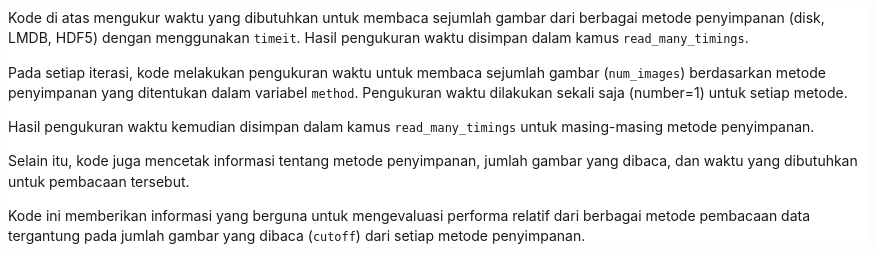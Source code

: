 Kode di atas mengukur waktu yang dibutuhkan untuk membaca sejumlah gambar dari berbagai metode penyimpanan (disk, LMDB, HDF5) dengan menggunakan `timeit`. Hasil pengukuran waktu disimpan dalam kamus `read_many_timings`.

Pada setiap iterasi, kode melakukan pengukuran waktu untuk membaca sejumlah gambar (`num_images`) berdasarkan metode penyimpanan yang ditentukan dalam variabel `method`. Pengukuran waktu dilakukan sekali saja (number=1) untuk setiap metode.

Hasil pengukuran waktu kemudian disimpan dalam kamus `read_many_timings` untuk masing-masing metode penyimpanan.

Selain itu, kode juga mencetak informasi tentang metode penyimpanan, jumlah gambar yang dibaca, dan waktu yang dibutuhkan untuk pembacaan tersebut.

Kode ini memberikan informasi yang berguna untuk mengevaluasi performa relatif dari berbagai metode pembacaan data tergantung pada jumlah gambar yang dibaca (`cutoff`) dari setiap metode penyimpanan.
